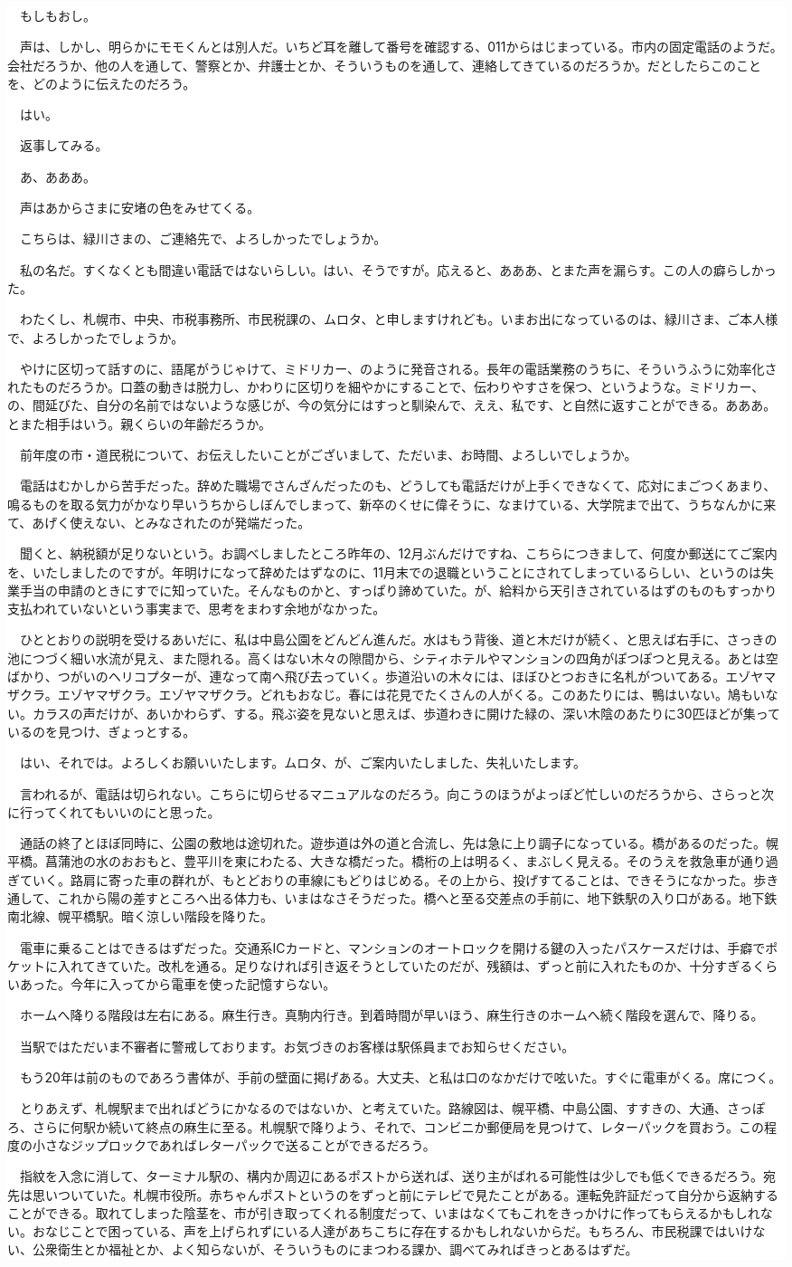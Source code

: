 　もしもおし。

　声は、しかし、明らかにモモくんとは別人だ。いちど耳を離して番号を確認する、011からはじまっている。市内の固定電話のようだ。会社だろうか、他の人を通して、警察とか、弁護士とか、そういうものを通して、連絡してきているのだろうか。だとしたらこのことを、どのように伝えたのだろう。

　はい。

　返事してみる。

　あ、あああ。

　声はあからさまに安堵の色をみせてくる。

　こちらは、緑川さまの、ご連絡先で、よろしかったでしょうか。

　私の名だ。すくなくとも間違い電話ではないらしい。はい、そうですが。応えると、あああ、とまた声を漏らす。この人の癖らしかった。

　わたくし、札幌市、中央、市税事務所、市民税課の、ムロタ、と申しますけれども。いまお出になっているのは、緑川さま、ご本人様で、よろしかったでしょうか。

　やけに区切って話すのに、語尾がうじゃけて、ミドリカー、のように発音される。長年の電話業務のうちに、そういうふうに効率化されたものだろうか。口蓋の動きは脱力し、かわりに区切りを細やかにすることで、伝わりやすさを保つ、というような。ミドリカー、の、間延びた、自分の名前ではないような感じが、今の気分にはすっと馴染んで、ええ、私です、と自然に返すことができる。あああ。とまた相手はいう。親くらいの年齢だろうか。

　前年度の市・道民税について、お伝えしたいことがございまして、ただいま、お時間、よろしいでしょうか。

　電話はむかしから苦手だった。辞めた職場でさんざんだったのも、どうしても電話だけが上手くできなくて、応対にまごつくあまり、鳴るものを取る気力がかなり早いうちからしぼんでしまって、新卒のくせに偉そうに、なまけている、大学院まで出て、うちなんかに来て、あげく使えない、とみなされたのが発端だった。

　聞くと、納税額が足りないという。お調べしましたところ昨年の、12月ぶんだけですね、こちらにつきまして、何度か郵送にてご案内を、いたしましたのですが。年明けになって辞めたはずなのに、11月末での退職ということにされてしまっているらしい、というのは失業手当の申請のときにすでに知っていた。そんなものかと、すっぱり諦めていた。が、給料から天引きされているはずのものもすっかり支払われていないという事実まで、思考をまわす余地がなかった。

　ひととおりの説明を受けるあいだに、私は中島公園をどんどん進んだ。水はもう背後、道と木だけが続く、と思えば右手に、さっきの池につづく細い水流が見え、また隠れる。高くはない木々の隙間から、シティホテルやマンションの四角がぽつぽつと見える。あとは空ばかり、つがいのヘリコプターが、連なって南へ飛び去っていく。歩道沿いの木々には、ほぼひとつおきに名札がついてある。エゾヤマザクラ。エゾヤマザクラ。エゾヤマザクラ。どれもおなじ。春には花見でたくさんの人がくる。このあたりには、鴨はいない。鳩もいない。カラスの声だけが、あいかわらず、する。飛ぶ姿を見ないと思えば、歩道わきに開けた緑の、深い木陰のあたりに30匹ほどが集っているのを見つけ、ぎょっとする。

　はい、それでは。よろしくお願いいたします。ムロタ、が、ご案内いたしました、失礼いたします。

　言われるが、電話は切られない。こちらに切らせるマニュアルなのだろう。向こうのほうがよっぽど忙しいのだろうから、さらっと次に行ってくれてもいいのにと思った。

　通話の終了とほぼ同時に、公園の敷地は途切れた。遊歩道は外の道と合流し、先は急に上り調子になっている。橋があるのだった。幌平橋。菖蒲池の水のおおもと、豊平川を東にわたる、大きな橋だった。橋桁の上は明るく、まぶしく見える。そのうえを救急車が通り過ぎていく。路肩に寄った車の群れが、もとどおりの車線にもどりはじめる。その上から、投げすてることは、できそうになかった。歩き通して、これから陽の差すところへ出る体力も、いまはなさそうだった。橋へと至る交差点の手前に、地下鉄駅の入り口がある。地下鉄南北線、幌平橋駅。暗く涼しい階段を降りた。

　電車に乗ることはできるはずだった。交通系ICカードと、マンションのオートロックを開ける鍵の入ったパスケースだけは、手癖でポケットに入れてきていた。改札を通る。足りなければ引き返そうとしていたのだが、残額は、ずっと前に入れたものか、十分すぎるくらいあった。今年に入ってから電車を使った記憶すらない。

　ホームへ降りる階段は左右にある。麻生行き。真駒内行き。到着時間が早いほう、麻生行きのホームへ続く階段を選んで、降りる。

　当駅ではただいま不審者に警戒しております。お気づきのお客様は駅係員までお知らせください。

　もう20年は前のものであろう書体が、手前の壁面に掲げある。大丈夫、と私は口のなかだけで呟いた。すぐに電車がくる。席につく。

　とりあえず、札幌駅まで出ればどうにかなるのではないか、と考えていた。路線図は、幌平橋、中島公園、すすきの、大通、さっぽろ、さらに何駅か続いて終点の麻生に至る。札幌駅で降りよう、それで、コンビニか郵便局を見つけて、レターパックを買おう。この程度の小さなジップロックであればレターパックで送ることができるだろう。

　指紋を入念に消して、ターミナル駅の、構内か周辺にあるポストから送れば、送り主がばれる可能性は少しでも低くできるだろう。宛先は思いついていた。札幌市役所。赤ちゃんポストというのをずっと前にテレビで見たことがある。運転免許証だって自分から返納することができる。取れてしまった陰茎を、市が引き取ってくれる制度だって、いまはなくてもこれをきっかけに作ってもらえるかもしれない。おなじことで困っている、声を上げられずにいる人達があちこちに存在するかもしれないからだ。もちろん、市民税課ではいけない、公衆衛生とか福祉とか、よく知らないが、そういうものにまつわる課か、調べてみればきっとあるはずだ。
